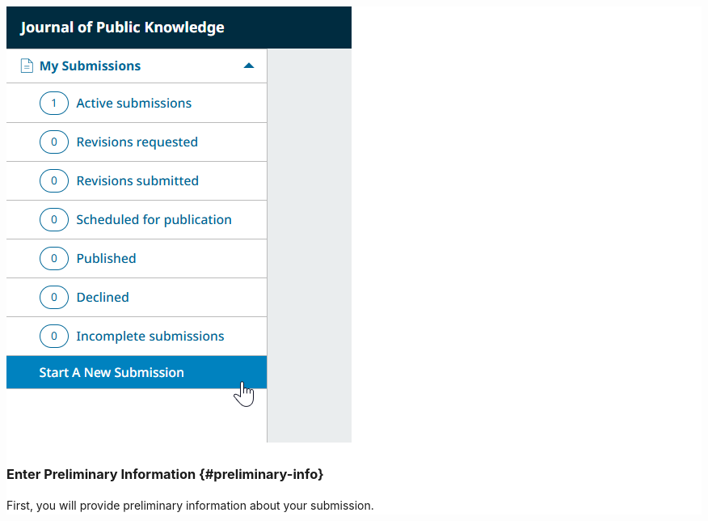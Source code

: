 ![A cursor hovering over the Start a New Submission button in the left side menu.](./assets/author-submit-button-3.5.png)

### Enter Preliminary Information {#preliminary-info}
First, you will provide preliminary information about your submission.
